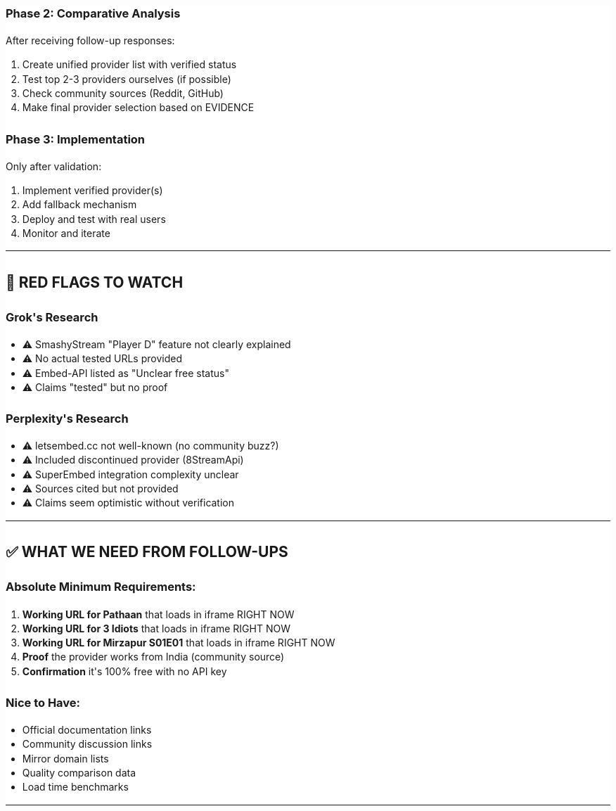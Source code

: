 ### Phase 2: Comparative Analysis
After receiving follow-up responses:
1. Create unified provider list with verified status
2. Test top 2-3 providers ourselves (if possible)
3. Check community sources (Reddit, GitHub)
4. Make final provider selection based on EVIDENCE

### Phase 3: Implementation
Only after validation:
1. Implement verified provider(s)
2. Add fallback mechanism
3. Deploy and test with real users
4. Monitor and iterate

---

## 🚨 RED FLAGS TO WATCH

### Grok's Research
- ⚠️ SmashyStream "Player D" feature not clearly explained
- ⚠️ No actual tested URLs provided
- ⚠️ Embed-API listed as "Unclear free status"
- ⚠️ Claims "tested" but no proof

### Perplexity's Research
- ⚠️ letsembed.cc not well-known (no community buzz?)
- ⚠️ Included discontinued provider (8StreamApi)
- ⚠️ SuperEmbed integration complexity unclear
- ⚠️ Sources cited but not provided
- ⚠️ Claims seem optimistic without verification

---

## ✅ WHAT WE NEED FROM FOLLOW-UPS

### Absolute Minimum Requirements:
1. **Working URL for Pathaan** that loads in iframe RIGHT NOW
2. **Working URL for 3 Idiots** that loads in iframe RIGHT NOW  
3. **Working URL for Mirzapur S01E01** that loads in iframe RIGHT NOW
4. **Proof** the provider works from India (community source)
5. **Confirmation** it's 100% free with no API key

### Nice to Have:
- Official documentation links
- Community discussion links
- Mirror domain lists
- Quality comparison data
- Load time benchmarks

---